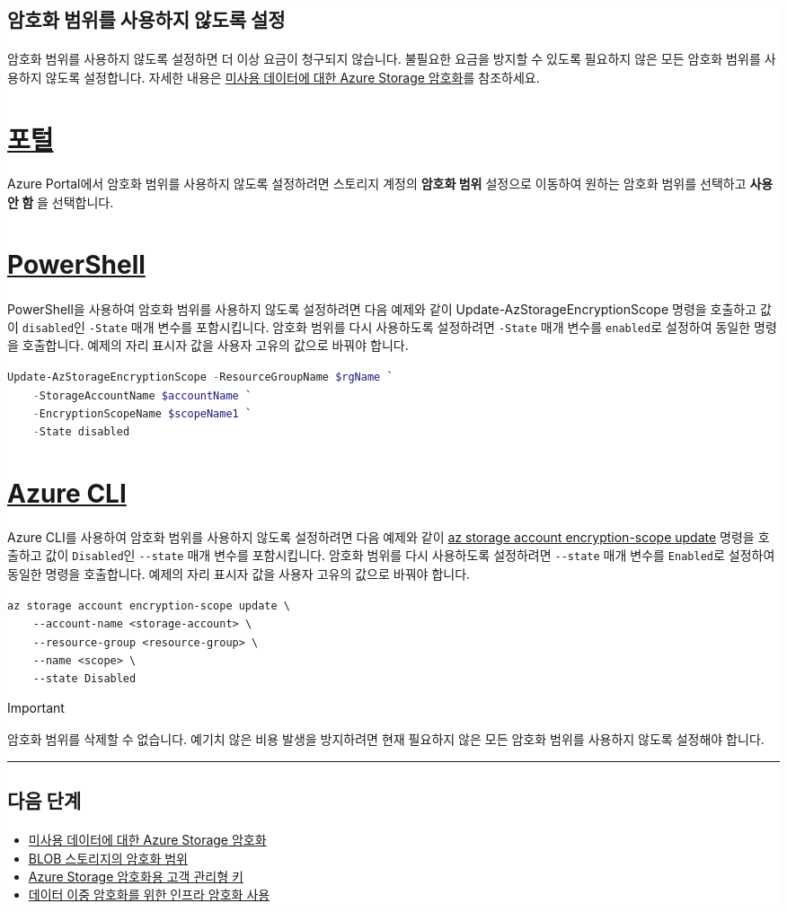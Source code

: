 
## <a name="disable-an-encryption-scope"></a>암호화 범위를 사용하지 않도록 설정

암호화 범위를 사용하지 않도록 설정하면 더 이상 요금이 청구되지 않습니다. 불필요한 요금을 방지할 수 있도록 필요하지 않은 모든 암호화 범위를 사용하지 않도록 설정합니다. 자세한 내용은 [미사용 데이터에 대한 Azure Storage 암호화](../common/storage-service-encryption.md)를 참조하세요.

# <a name="portal"></a>[포털](#tab/portal)

Azure Portal에서 암호화 범위를 사용하지 않도록 설정하려면 스토리지 계정의 **암호화 범위** 설정으로 이동하여 원하는 암호화 범위를 선택하고 **사용 안 함** 을 선택합니다.

# <a name="powershell"></a>[PowerShell](#tab/powershell)

PowerShell을 사용하여 암호화 범위를 사용하지 않도록 설정하려면 다음 예제와 같이 Update-AzStorageEncryptionScope 명령을 호출하고 값이 `disabled`인 `-State` 매개 변수를 포함시킵니다. 암호화 범위를 다시 사용하도록 설정하려면 `-State` 매개 변수를 `enabled`로 설정하여 동일한 명령을 호출합니다. 예제의 자리 표시자 값을 사용자 고유의 값으로 바꿔야 합니다.

```powershell
Update-AzStorageEncryptionScope -ResourceGroupName $rgName `
    -StorageAccountName $accountName `
    -EncryptionScopeName $scopeName1 `
    -State disabled
```

# <a name="azure-cli"></a>[Azure CLI](#tab/cli)

Azure CLI를 사용하여 암호화 범위를 사용하지 않도록 설정하려면 다음 예제와 같이 [az storage account encryption-scope update](/cli/azure/storage/account/encryption-scope#az_storage_account_encryption_scope_update) 명령을 호출하고 값이 `Disabled`인 `--state` 매개 변수를 포함시킵니다. 암호화 범위를 다시 사용하도록 설정하려면 `--state` 매개 변수를 `Enabled`로 설정하여 동일한 명령을 호출합니다. 예제의 자리 표시자 값을 사용자 고유의 값으로 바꿔야 합니다.

```azurecli-interactive
az storage account encryption-scope update \
    --account-name <storage-account> \
    --resource-group <resource-group> \
    --name <scope> \
    --state Disabled
```

> [!IMPORTANT]
> 암호화 범위를 삭제할 수 없습니다. 예기치 않은 비용 발생을 방지하려면 현재 필요하지 않은 모든 암호화 범위를 사용하지 않도록 설정해야 합니다.

---

## <a name="next-steps"></a>다음 단계

- [미사용 데이터에 대한 Azure Storage 암호화](../common/storage-service-encryption.md)
- [BLOB 스토리지의 암호화 범위](encryption-scope-overview.md)
- [Azure Storage 암호화용 고객 관리형 키](../common/customer-managed-keys-overview.md)
- [데이터 이중 암호화를 위한 인프라 암호화 사용](../common/infrastructure-encryption-enable.md)

